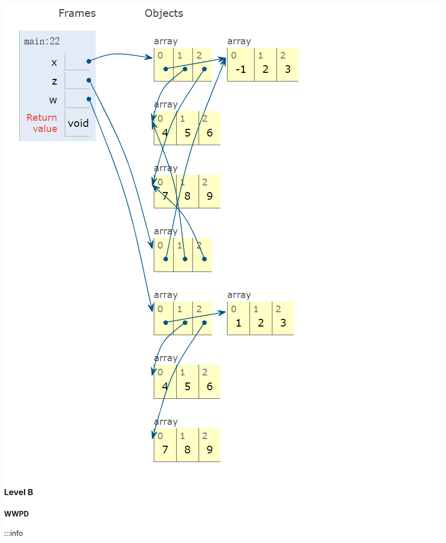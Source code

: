 ![image.png](./Lectures_Readings_Study_Guides.assets/20230302_0939208453.png)


### Level B
#### WWPD
:::info